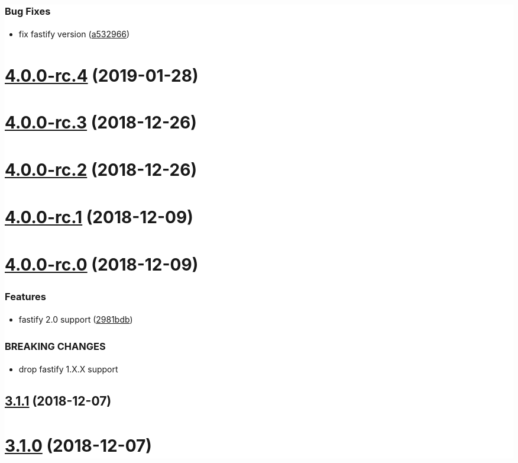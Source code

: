 ### Bug Fixes

- fix fastify version ([a532966](https://gitlab.com/m03geek/fastify-metrics/commit/a532966))

<a name="4.0.0-rc.4"></a>

# [4.0.0-rc.4](https://gitlab.com/m03geek/fastify-metrics/compare/v4.0.0-rc.3...v4.0.0-rc.4) (2019-01-28)

<a name="4.0.0-rc.3"></a>

# [4.0.0-rc.3](https://gitlab.com/m03geek/fastify-metrics/compare/v4.0.0-rc.2...v4.0.0-rc.3) (2018-12-26)

<a name="4.0.0-rc.2"></a>

# [4.0.0-rc.2](https://gitlab.com/m03geek/fastify-metrics/compare/v4.0.0-rc.1...v4.0.0-rc.2) (2018-12-26)

<a name="4.0.0-rc.1"></a>

# [4.0.0-rc.1](https://gitlab.com/m03geek/fastify-metrics/compare/v4.0.0-rc.0...v4.0.0-rc.1) (2018-12-09)

<a name="4.0.0-rc.0"></a>

# [4.0.0-rc.0](https://gitlab.com/m03geek/fastify-metrics/compare/v3.1.1...v4.0.0-rc.0) (2018-12-09)

### Features

- fastify 2.0 support ([2981bdb](https://gitlab.com/m03geek/fastify-metrics/commit/2981bdb))

### BREAKING CHANGES

- drop fastify 1.X.X support

<a name="3.1.1"></a>

## [3.1.1](https://gitlab.com/m03geek/fastify-metrics/compare/v3.1.0...v3.1.1) (2018-12-07)

<a name="3.1.0"></a>

# [3.1.0](https://gitlab.com/m03geek/fastify-metrics/compare/v3.0.0...v3.1.0) (2018-12-07)
